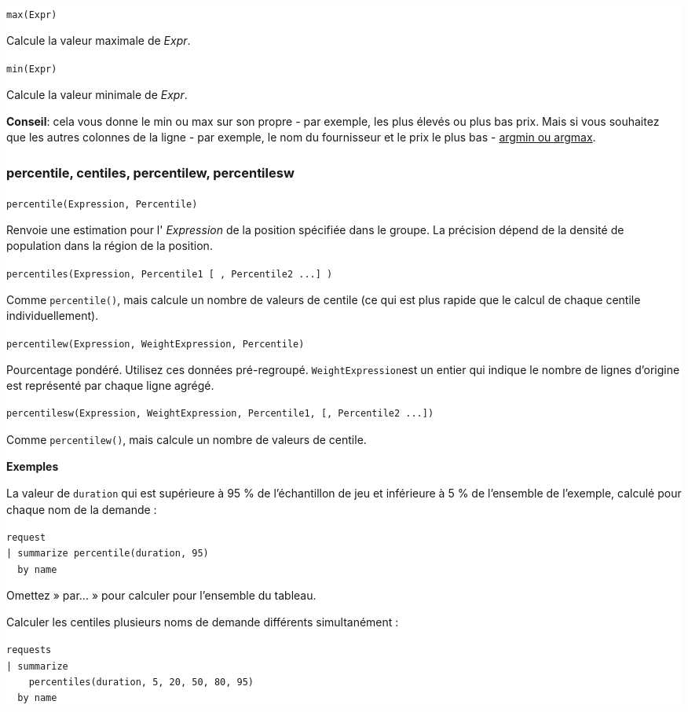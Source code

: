     max(Expr)

Calcule la valeur maximale de *Expr*.
    
    min(Expr)

Calcule la valeur minimale de *Expr*.

**Conseil**: cela vous donne le min ou max sur son propre - par exemple, les plus élevés ou plus bas prix. Mais si vous souhaitez que les autres colonnes de la ligne - par exemple, le nom du fournisseur et le prix le plus bas - [argmin ou argmax](#argmin-argmax).


<a name="percentile"></a>
<a name="percentiles"></a>
<a name="percentilew"></a>
<a name="percentilesw"></a>
### <a name="percentile-percentiles-percentilew-percentilesw"></a>percentile, centiles, percentilew, percentilesw

    percentile(Expression, Percentile)

Renvoie une estimation pour l' *Expression* de la position spécifiée dans le groupe. La précision dépend de la densité de population dans la région de la position.
    
    percentiles(Expression, Percentile1 [ , Percentile2 ...] )

Comme `percentile()`, mais calcule un nombre de valeurs de centile (ce qui est plus rapide que le calcul de chaque centile individuellement).

    percentilew(Expression, WeightExpression, Percentile)

Pourcentage pondéré. Utilisez ces données pré-regroupé.  `WeightExpression`est un entier qui indique le nombre de lignes d’origine est représenté par chaque ligne agrégé.

    percentilesw(Expression, WeightExpression, Percentile1, [, Percentile2 ...])

Comme `percentilew()`, mais calcule un nombre de valeurs de centile.

**Exemples**


La valeur de `duration` qui est supérieure à 95 % de l’échantillon de jeu et inférieure à 5 % de l’ensemble de l’exemple, calculé pour chaque nom de la demande :

    request 
  	| summarize percentile(duration, 95)
      by name

Omettez » par... » pour calculer pour l’ensemble du tableau.

Calculer les centiles plusieurs noms de demande différents simultanément :

    
    requests 
  	| summarize 
        percentiles(duration, 5, 20, 50, 80, 95) 
      by name
